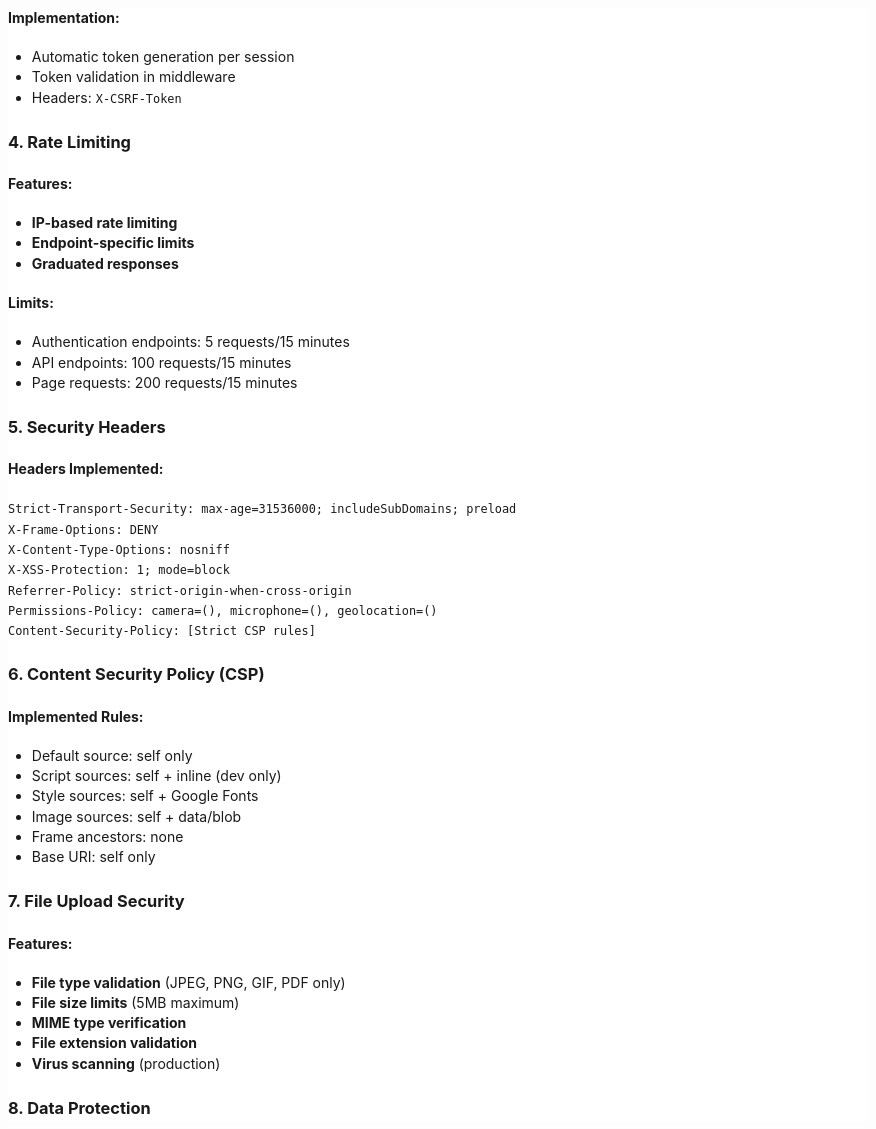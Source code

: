 #### Implementation:
- Automatic token generation per session
- Token validation in middleware
- Headers: `X-CSRF-Token`

### 4. Rate Limiting

#### Features:
- **IP-based rate limiting**
- **Endpoint-specific limits**
- **Graduated responses**

#### Limits:
- Authentication endpoints: 5 requests/15 minutes
- API endpoints: 100 requests/15 minutes
- Page requests: 200 requests/15 minutes

### 5. Security Headers

#### Headers Implemented:
```http
Strict-Transport-Security: max-age=31536000; includeSubDomains; preload
X-Frame-Options: DENY
X-Content-Type-Options: nosniff
X-XSS-Protection: 1; mode=block
Referrer-Policy: strict-origin-when-cross-origin
Permissions-Policy: camera=(), microphone=(), geolocation=()
Content-Security-Policy: [Strict CSP rules]
```

### 6. Content Security Policy (CSP)

#### Implemented Rules:
- Default source: self only
- Script sources: self + inline (dev only)
- Style sources: self + Google Fonts
- Image sources: self + data/blob
- Frame ancestors: none
- Base URI: self only

### 7. File Upload Security

#### Features:
- **File type validation** (JPEG, PNG, GIF, PDF only)
- **File size limits** (5MB maximum)
- **MIME type verification**
- **File extension validation**
- **Virus scanning** (production)

### 8. Data Protection

